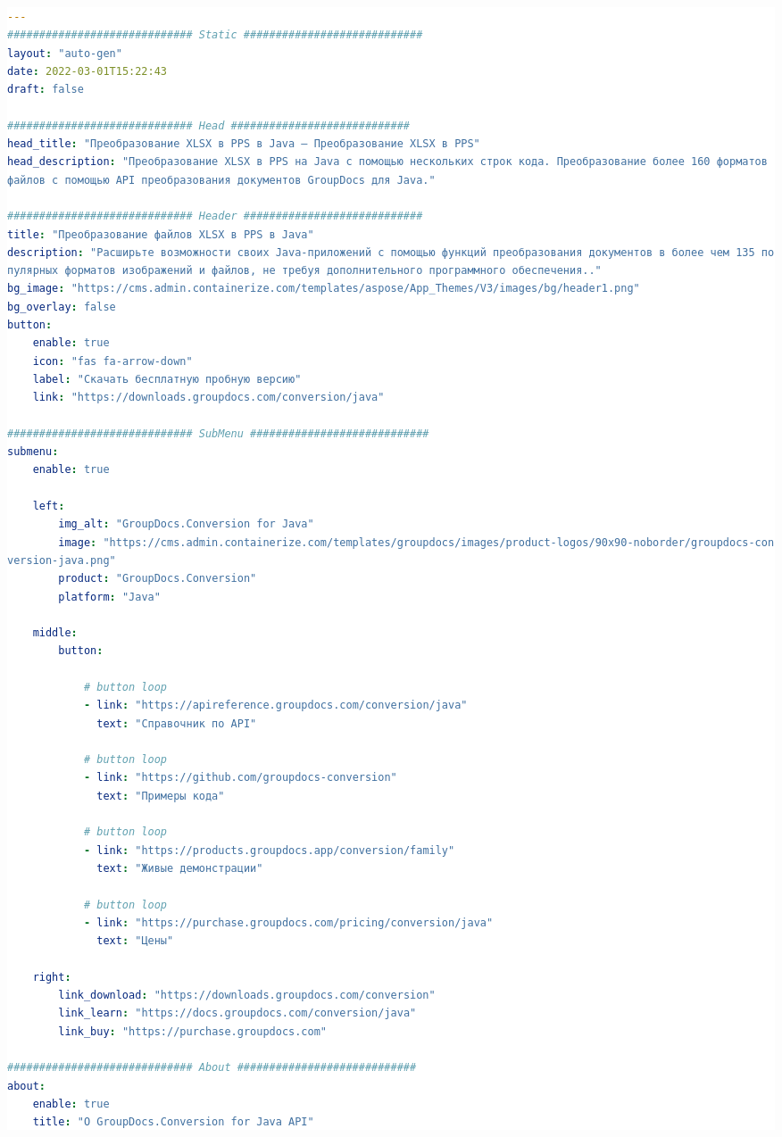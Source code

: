 ```yaml
---
############################# Static ############################
layout: "auto-gen"
date: 2022-03-01T15:22:43
draft: false

############################# Head ############################
head_title: "Преобразование XLSX в PPS в Java — Преобразование XLSX в PPS"
head_description: "Преобразование XLSX в PPS на Java с помощью нескольких строк кода. Преобразование более 160 форматов файлов с помощью API преобразования документов GroupDocs для Java."

############################# Header ############################
title: "Преобразование файлов XLSX в PPS в Java"
description: "Расширьте возможности своих Java-приложений с помощью функций преобразования документов в более чем 135 популярных форматов изображений и файлов, не требуя дополнительного программного обеспечения.."
bg_image: "https://cms.admin.containerize.com/templates/aspose/App_Themes/V3/images/bg/header1.png"
bg_overlay: false
button:
    enable: true
    icon: "fas fa-arrow-down"
    label: "Скачать бесплатную пробную версию"
    link: "https://downloads.groupdocs.com/conversion/java"

############################# SubMenu ############################
submenu:
    enable: true

    left:
        img_alt: "GroupDocs.Conversion for Java"
        image: "https://cms.admin.containerize.com/templates/groupdocs/images/product-logos/90x90-noborder/groupdocs-conversion-java.png"
        product: "GroupDocs.Conversion"
        platform: "Java"

    middle:
        button:

            # button loop
            - link: "https://apireference.groupdocs.com/conversion/java"
              text: "Справочник по API"

            # button loop
            - link: "https://github.com/groupdocs-conversion"
              text: "Примеры кода"

            # button loop
            - link: "https://products.groupdocs.app/conversion/family"
              text: "Живые демонстрации"

            # button loop
            - link: "https://purchase.groupdocs.com/pricing/conversion/java"
              text: "Цены"

    right:
        link_download: "https://downloads.groupdocs.com/conversion"
        link_learn: "https://docs.groupdocs.com/conversion/java"
        link_buy: "https://purchase.groupdocs.com"

############################# About ############################
about:
    enable: true
    title: "О GroupDocs.Conversion for Java API"
```